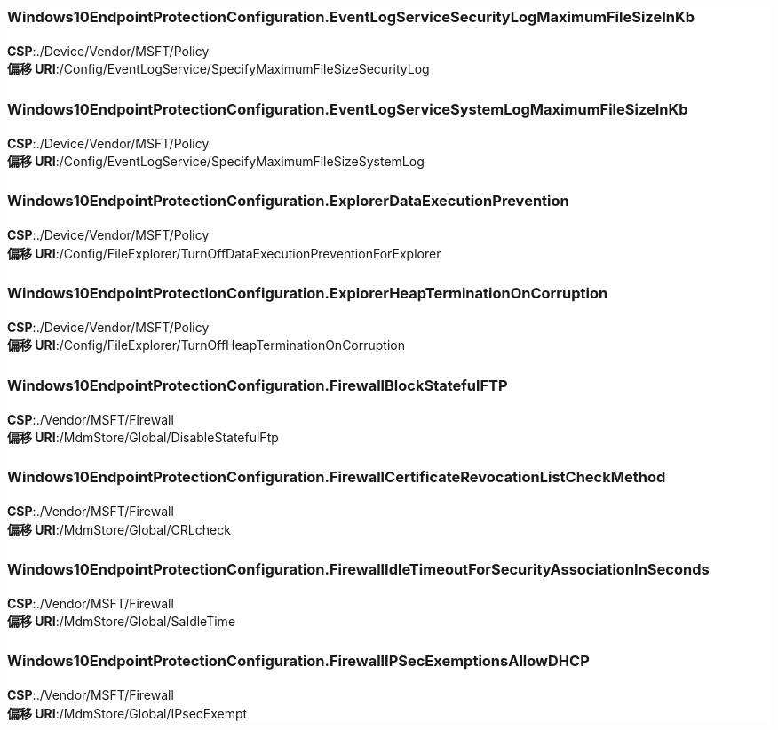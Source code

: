 ### <a name="windows10endpointprotectionconfigurationeventlogservicesecuritylogmaximumfilesizeinkb"></a>Windows10EndpointProtectionConfiguration.EventLogServiceSecurityLogMaximumFileSizeInKb 
**CSP**:./Device/Vendor/MSFT/Policy  
**偏移 URI**:/Config/EventLogService/SpecifyMaximumFileSizeSecurityLog

### <a name="windows10endpointprotectionconfigurationeventlogservicesystemlogmaximumfilesizeinkb"></a>Windows10EndpointProtectionConfiguration.EventLogServiceSystemLogMaximumFileSizeInKb 
**CSP**:./Device/Vendor/MSFT/Policy  
**偏移 URI**:/Config/EventLogService/SpecifyMaximumFileSizeSystemLog

### <a name="windows10endpointprotectionconfigurationexplorerdataexecutionprevention"></a>Windows10EndpointProtectionConfiguration.ExplorerDataExecutionPrevention 
**CSP**:./Device/Vendor/MSFT/Policy  
**偏移 URI**:/Config/FileExplorer/TurnOffDataExecutionPreventionForExplorer

### <a name="windows10endpointprotectionconfigurationexplorerheapterminationoncorruption"></a>Windows10EndpointProtectionConfiguration.ExplorerHeapTerminationOnCorruption 
**CSP**:./Device/Vendor/MSFT/Policy  
**偏移 URI**:/Config/FileExplorer/TurnOffHeapTerminationOnCorruption

### <a name="windows10endpointprotectionconfigurationfirewallblockstatefulftp"></a>Windows10EndpointProtectionConfiguration.FirewallBlockStatefulFTP 
**CSP**:./Vendor/MSFT/Firewall  
**偏移 URI**:/MdmStore/Global/DisableStatefulFtp

### <a name="windows10endpointprotectionconfigurationfirewallcertificaterevocationlistcheckmethod"></a>Windows10EndpointProtectionConfiguration.FirewallCertificateRevocationListCheckMethod 
**CSP**:./Vendor/MSFT/Firewall  
**偏移 URI**:/MdmStore/Global/CRLcheck

### <a name="windows10endpointprotectionconfigurationfirewallidletimeoutforsecurityassociationinseconds"></a>Windows10EndpointProtectionConfiguration.FirewallIdleTimeoutForSecurityAssociationInSeconds 
**CSP**:./Vendor/MSFT/Firewall  
**偏移 URI**:/MdmStore/Global/SaIdleTime

### <a name="windows10endpointprotectionconfigurationfirewallipsecexemptionsallowdhcp"></a>Windows10EndpointProtectionConfiguration.FirewallIPSecExemptionsAllowDHCP 
**CSP**:./Vendor/MSFT/Firewall  
**偏移 URI**:/MdmStore/Global/IPsecExempt
